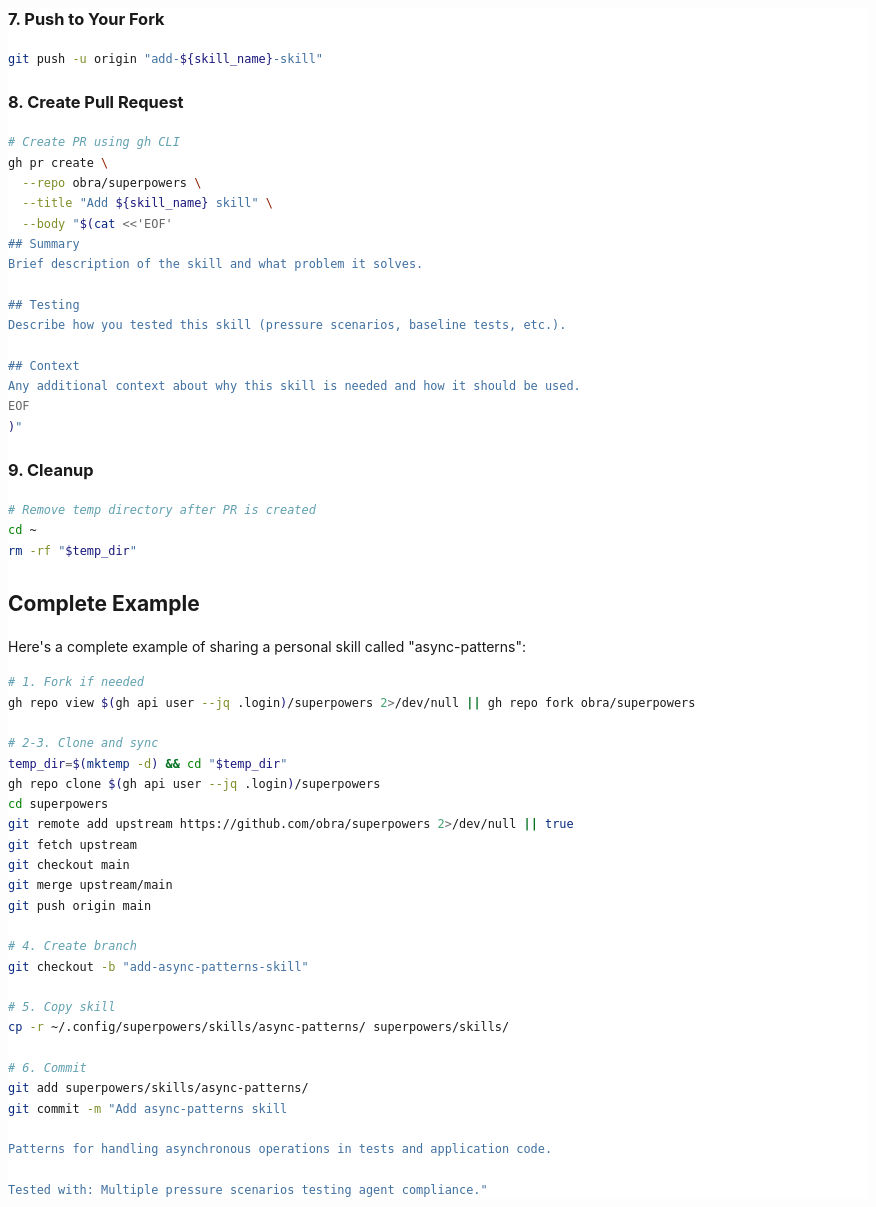 ### 7. Push to Your Fork

```bash
git push -u origin "add-${skill_name}-skill"
```

### 8. Create Pull Request

```bash
# Create PR using gh CLI
gh pr create \
  --repo obra/superpowers \
  --title "Add ${skill_name} skill" \
  --body "$(cat <<'EOF'
## Summary
Brief description of the skill and what problem it solves.

## Testing
Describe how you tested this skill (pressure scenarios, baseline tests, etc.).

## Context
Any additional context about why this skill is needed and how it should be used.
EOF
)"
```

### 9. Cleanup

```bash
# Remove temp directory after PR is created
cd ~
rm -rf "$temp_dir"
```

## Complete Example

Here's a complete example of sharing a personal skill called "async-patterns":

```bash
# 1. Fork if needed
gh repo view $(gh api user --jq .login)/superpowers 2>/dev/null || gh repo fork obra/superpowers

# 2-3. Clone and sync
temp_dir=$(mktemp -d) && cd "$temp_dir"
gh repo clone $(gh api user --jq .login)/superpowers
cd superpowers
git remote add upstream https://github.com/obra/superpowers 2>/dev/null || true
git fetch upstream
git checkout main
git merge upstream/main
git push origin main

# 4. Create branch
git checkout -b "add-async-patterns-skill"

# 5. Copy skill
cp -r ~/.config/superpowers/skills/async-patterns/ superpowers/skills/

# 6. Commit
git add superpowers/skills/async-patterns/
git commit -m "Add async-patterns skill

Patterns for handling asynchronous operations in tests and application code.

Tested with: Multiple pressure scenarios testing agent compliance."
```